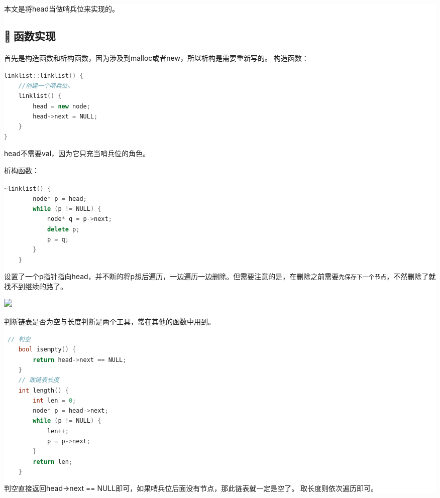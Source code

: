 本文是将head当做哨兵位来实现的。

## :santa: 函数实现

首先是构造函数和析构函数，因为涉及到malloc或者new，所以析构是需要重新写的。
构造函数：

```c++
linklist::linklist() {
	//创建一个哨兵位。
	linklist() {
        head = new node;
        head->next = NULL;
    }
}
```
head不需要val，因为它只充当哨兵位的角色。

析构函数：
```c++
~linklist() {
        node* p = head;
        while (p != NULL) {
            node* q = p->next;
            delete p;
            p = q;
        }
    }
```
设置了一个p指针指向head，并不断的将p想后遍历，一边遍历一边删除。但需要注意的是，在删除之前需要`先保存下一个节点`，不然删除了就找不到继续的路了。

<img src='https://tuchuang-1317757279.cos.ap-chengdu.myqcloud.com/%E5%8D%95%E9%93%BE%E8%A1%A8%E5%AE%9E%E7%8E%B03.png'>

判断链表是否为空与长度判断是两个工具，常在其他的函数中用到。
```c++
 // 判空
    bool isempty() {
        return head->next == NULL;
    }
    // 取链表长度
    int length() {
        int len = 0;
        node* p = head->next;
        while (p != NULL) {
            len++;
            p = p->next;
        }
        return len;
    }
```

判空直接返回head->next == NULL即可，如果哨兵位后面没有节点，那此链表就一定是空了。
取长度则依次遍历即可。
